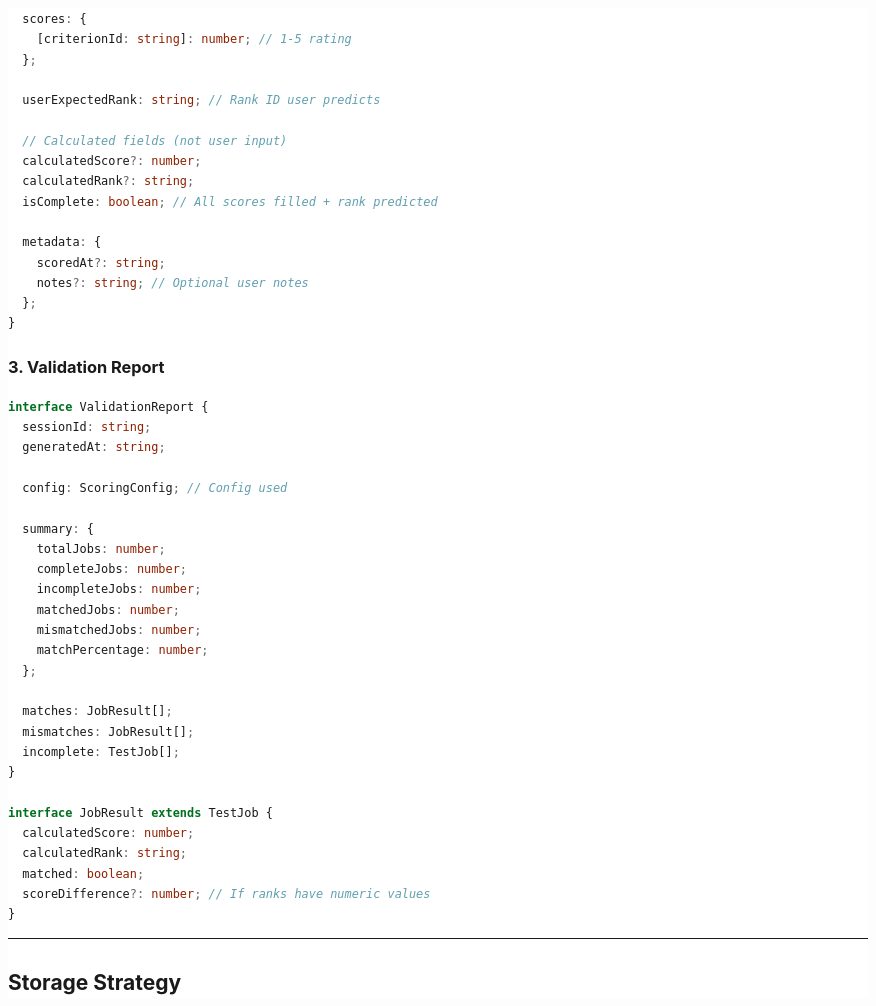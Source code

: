 ```typescript
  scores: {
    [criterionId: string]: number; // 1-5 rating
  };

  userExpectedRank: string; // Rank ID user predicts

  // Calculated fields (not user input)
  calculatedScore?: number;
  calculatedRank?: string;
  isComplete: boolean; // All scores filled + rank predicted

  metadata: {
    scoredAt?: string;
    notes?: string; // Optional user notes
  };
}
```

### 3. Validation Report
```typescript
interface ValidationReport {
  sessionId: string;
  generatedAt: string;

  config: ScoringConfig; // Config used

  summary: {
    totalJobs: number;
    completeJobs: number;
    incompleteJobs: number;
    matchedJobs: number;
    mismatchedJobs: number;
    matchPercentage: number;
  };

  matches: JobResult[];
  mismatches: JobResult[];
  incomplete: TestJob[];
}

interface JobResult extends TestJob {
  calculatedScore: number;
  calculatedRank: string;
  matched: boolean;
  scoreDifference?: number; // If ranks have numeric values
}
```

---

## Storage Strategy
